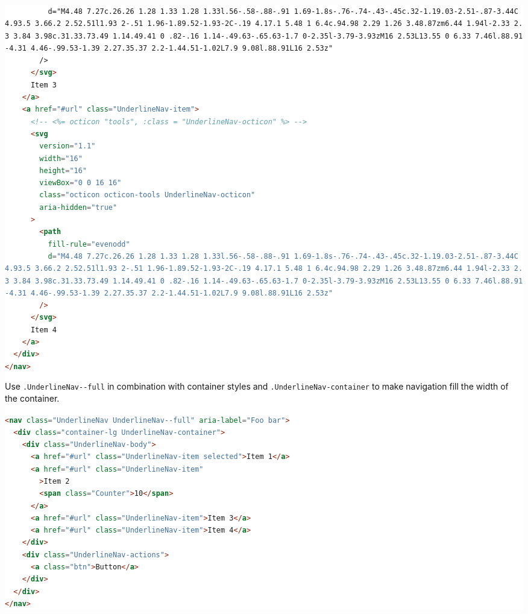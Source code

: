 ```html live
          d="M4.48 7.27c.26.26 1.28 1.33 1.28 1.33l.56-.58-.88-.91 1.69-1.8s-.76-.74-.43-.45c.32-1.19.03-2.51-.87-3.44C4.93.5 3.66.2 2.52.51l1.93 2-.51 1.96-1.89.52-1.93-2C-.19 4.17.1 5.48 1 6.4c.94.98 2.29 1.26 3.48.87zm6.44 1.94l-2.33 2.3 3.84 3.98c.31.33.73.49 1.14.49.41 0 .82-.16 1.14-.49.63-.65.63-1.7 0-2.35l-3.79-3.93zM16 2.53L13.55 0 6.33 7.46l.88.91-4.31 4.46-.99.53-1.39 2.27.35.37 2.2-1.44.51-1.02L7.9 9.08l.88.91L16 2.53z"
        />
      </svg>
      Item 3
    </a>
    <a href="#url" class="UnderlineNav-item">
      <!-- <%= octicon "tools", :class = "UnderlineNav-octicon" %> -->
      <svg
        version="1.1"
        width="16"
        height="16"
        viewBox="0 0 16 16"
        class="octicon octicon-tools UnderlineNav-octicon"
        aria-hidden="true"
      >
        <path
          fill-rule="evenodd"
          d="M4.48 7.27c.26.26 1.28 1.33 1.28 1.33l.56-.58-.88-.91 1.69-1.8s-.76-.74-.43-.45c.32-1.19.03-2.51-.87-3.44C4.93.5 3.66.2 2.52.51l1.93 2-.51 1.96-1.89.52-1.93-2C-.19 4.17.1 5.48 1 6.4c.94.98 2.29 1.26 3.48.87zm6.44 1.94l-2.33 2.3 3.84 3.98c.31.33.73.49 1.14.49.41 0 .82-.16 1.14-.49.63-.65.63-1.7 0-2.35l-3.79-3.93zM16 2.53L13.55 0 6.33 7.46l.88.91-4.31 4.46-.99.53-1.39 2.27.35.37 2.2-1.44.51-1.02L7.9 9.08l.88.91L16 2.53z"
        />
      </svg>
      Item 4
    </a>
  </div>
</nav>
```

Use `.UnderlineNav--full` in combination with container styles and `.UnderlineNav-container` to make navigation fill the width of the container.

```html live title="UnderlineNav--full"
<nav class="UnderlineNav UnderlineNav--full" aria-label="Foo bar">
  <div class="container-lg UnderlineNav-container">
    <div class="UnderlineNav-body">
      <a href="#url" class="UnderlineNav-item selected">Item 1</a>
      <a href="#url" class="UnderlineNav-item"
        >Item 2
        <span class="Counter">10</span>
      </a>
      <a href="#url" class="UnderlineNav-item">Item 3</a>
      <a href="#url" class="UnderlineNav-item">Item 4</a>
    </div>
    <div class="UnderlineNav-actions">
      <a class="btn">Button</a>
    </div>
  </div>
</nav>
```
